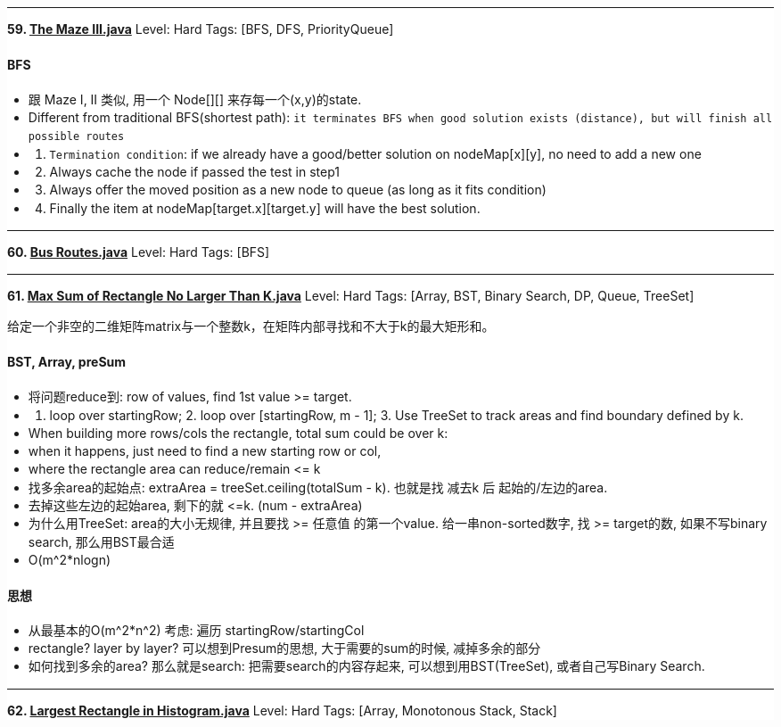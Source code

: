 

---

**59. [The Maze III.java](https://github.com/awangdev/LintCode/blob/master/Java/The%20Maze%20III.java)**      Level: Hard      Tags: [BFS, DFS, PriorityQueue]
      
#### BFS
- 跟 Maze I, II 类似, 用一个 Node[][] 来存每一个(x,y)的state.
- Different from traditional BFS(shortest path): `it terminates BFS when good solution exists (distance), but will finish all possible routes`
- 1. `Termination condition`: if we already have a good/better solution on nodeMap[x][y], no need to add a new one
- 2. Always cache the node if passed the test in step1
- 3. Always offer the moved position as a new node to queue (as long as it fits condition)
- 4. Finally the item at nodeMap[target.x][target.y] will have the best solution.



---

**60. [Bus Routes.java](https://github.com/awangdev/LintCode/blob/master/Java/Bus%20Routes.java)**      Level: Hard      Tags: [BFS]
      


---

**61. [Max Sum of Rectangle No Larger Than K.java](https://github.com/awangdev/LintCode/blob/master/Java/Max%20Sum%20of%20Rectangle%20No%20Larger%20Than%20K.java)**      Level: Hard      Tags: [Array, BST, Binary Search, DP, Queue, TreeSet]
      
给定一个非空的二维矩阵matrix与一个整数k，在矩阵内部寻找和不大于k的最大矩形和。

#### BST, Array, preSum
- 将问题reduce到: row of values, find 1st value >= target.
- 1. loop over startingRow; 2. loop over [startingRow, m - 1]; 3. Use TreeSet to track areas and find boundary defined by k.
- When building more rows/cols the rectangle, total sum could be over k: 
- when it happens, just need to find a new starting row or col, 
- where the rectangle area can reduce/remain <= k
- 找多余area的起始点: extraArea = treeSet.ceiling(totalSum - k). 也就是找 减去k 后 起始的/左边的area.
- 去掉这些左边的起始area, 剩下的就 <=k.    (num - extraArea)
- 为什么用TreeSet: area的大小无规律, 并且要找 >= 任意值 的第一个value. 给一串non-sorted数字, 找 >= target的数, 如果不写binary search, 那么用BST最合适
- O(m^2*nlogn)

#### 思想
- 从最基本的O(m^2*n^2) 考虑: 遍历 startingRow/startingCol
- rectangle? layer by layer? 可以想到Presum的思想, 大于需要的sum的时候, 减掉多余的部分
- 如何找到多余的area? 那么就是search: 把需要search的内容存起来, 可以想到用BST(TreeSet), 或者自己写Binary Search.



---

**62. [Largest Rectangle in Histogram.java](https://github.com/awangdev/LintCode/blob/master/Java/Largest%20Rectangle%20in%20Histogram.java)**      Level: Hard      Tags: [Array, Monotonous Stack, Stack]
      